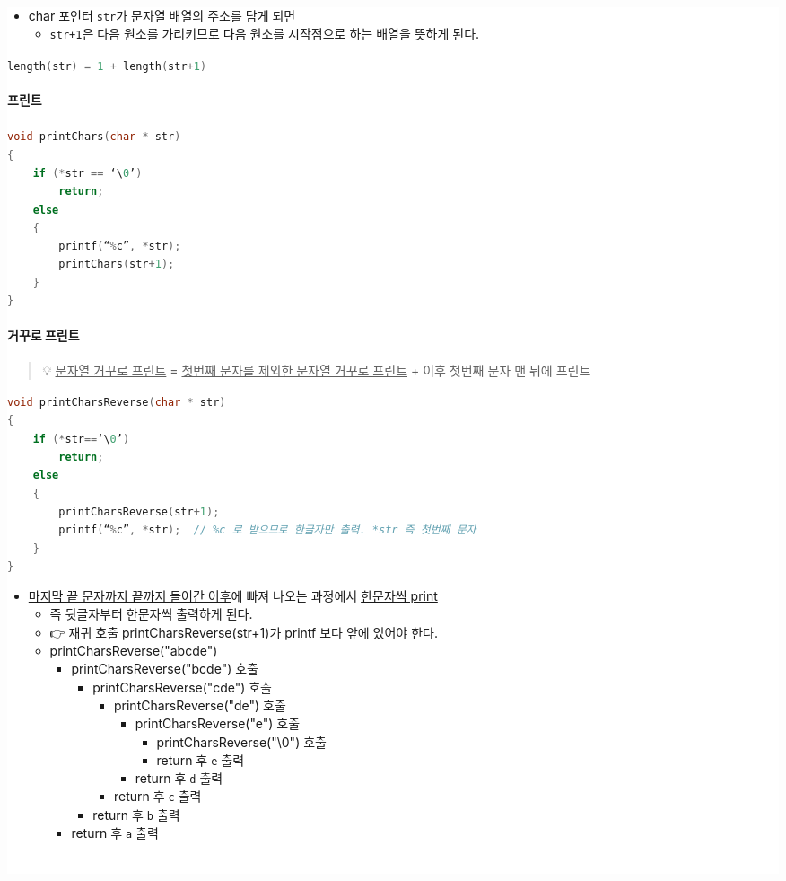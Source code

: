 - char 포인터 `str`가 문자열 배열의 주소를 담게 되면
  - `str+1`은 다음 원소를 가리키므로 다음 원소를 시작점으로 하는 배열을 뜻하게 된다.

```cpp
length(str) = 1 + length(str+1)
```

#### 프린트

```cpp
void printChars(char * str) 
{
    if (*str == ‘\0’)
        return;
    else 
    {
        printf(“%c”, *str);
        printChars(str+1);
    }
}
```

#### 거꾸로 프린트

> 💡 <u>문자열 거꾸로 프린트</u> = <u>첫번째 문자를 제외한 문자열 거꾸로 프린트</u> + 이후 첫번째 문자 맨 뒤에 프린트 

```cpp
void printCharsReverse(char * str) 
{
    if (*str==‘\0’)
        return;
    else 
    {
        printCharsReverse(str+1);
        printf(“%c”, *str);  // %c 로 받으므로 한글자만 출력. *str 즉 첫번째 문자 
    }   
}
```

- <u>마지막 끝 문자까지 끝까지 들어간 이후</u>에 빠져 나오는 과정에서 <u>한문자씩 print</u>
  - 즉 뒷글자부터 한문자씩 출력하게 된다.
  - 👉 재귀 호출 printCharsReverse(str+1)가 printf 보다 앞에 있어야 한다.
  - printCharsReverse("abcde") 
    - printCharsReverse("bcde") 호출
      - printCharsReverse("cde") 호출
        - printCharsReverse("de") 호출
          - printCharsReverse("e") 호출
            - printCharsReverse("\0") 호출
            - return 후 `e` 출력
          - return 후 `d` 출력
        - return 후 `c` 출력
      - return 후 `b` 출력
    - return 후 `a` 출력 
  
<br>
